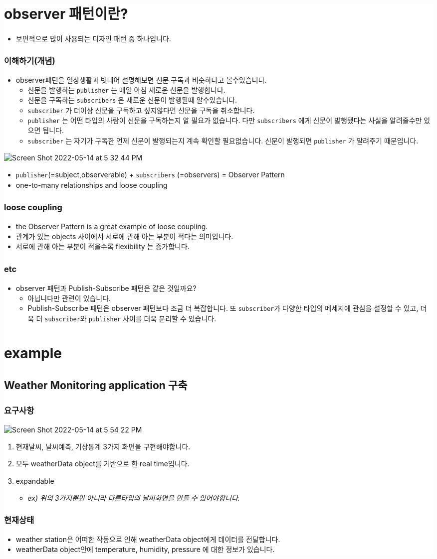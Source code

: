

# observer 패턴이란?

- 보편적으로 많이 사용되는 디자인 패턴 중 하나입니다. 

### 이해하기(개념)

- observer패턴을 일상생활과 빗대어 설명해보면 신문 구독과 비슷하다고 볼수있습니다.
    - 신문을 발행하는 `publisher` 는 매일 아침 새로운 신문을 발행합니다.
    - 신문을 구독하는 `subscribers` 은 새로운 신문이 발행될때 알수있습니다.
    - `subscriber` 가 더이상 신문을 구독하고 싶지않다면 신문을 구독을 취소합니다.
    - `publisher` 는 어떤 타입의 사람이 신문을 구독하는지 알 필요가 없습니다. 다만 `subscribers` 에게 신문이 발행됐다는 사실을 알려줄수만 있으면 됩니다.
    - `subscriber` 는 자기가 구독한 언제 신문이 발행되는지 계속 확인할 필요없습니다. 신문이 발행되면 `publisher` 가 알려주기 때문입니다.
<img width="762" alt="Screen Shot 2022-05-14 at 5 32 44 PM" src="https://user-images.githubusercontent.com/39174895/168420944-fb41f67a-1ee4-4507-a0b8-28dc6073ae71.png">    
    
- `publisher`(=subject,observerable)  + `subscribers` (=observers) = Observer Pattern
- one-to-many relationships and loose coupling

### loose coupling

- the Observer Pattern is a great example of loose coupling.
- 관계가 있는 objects 사이에서 서로에 관해 아는 부분이 적다는 의미입니다.
- 서로에 관해 아는 부분이 적을수록  flexibility 는 증가합니다.

### etc

- observer 패턴과 Publish-Subscribe 패턴은 같은 것일까요?
    - 아닙니다만 관련이 있습니다. 
    - Publish-Subscribe 패턴은 observer 패턴보다 조금 더 복잡합니다. 또 `subscriber`가 다양한 타입의 메세지에 관심을 설정할 수 있고, 더욱 더  `subscriber`와 `publisher`  사이를 더욱 분리할 수 있습니다. 

# example

## Weather Monitoring application 구축

### 요구사항

<img width="453" alt="Screen Shot 2022-05-14 at 5 54 22 PM" src="https://user-images.githubusercontent.com/39174895/168421081-9dc92b46-af47-46c2-b70e-75f4eaca47ee.png">

1.  현재날씨, 날씨예측, 기상통계 3가지 화면을 구현해야합니다.

2.  모두 weatherData object를 기반으로 한 real time입니다.

3.  expandable

    - *ex) 위의 3가지뿐만 아니라 다른타입의 날씨화면을 만들 수 있어야합니다.*

### 현재상태

- weather station은 어떠한 작동으로 인해 weatherData object에게 데이터를 전달합니다.
- weatherData object안에 temperature, humidity, pressure 에 대한 정보가 있습니다.
